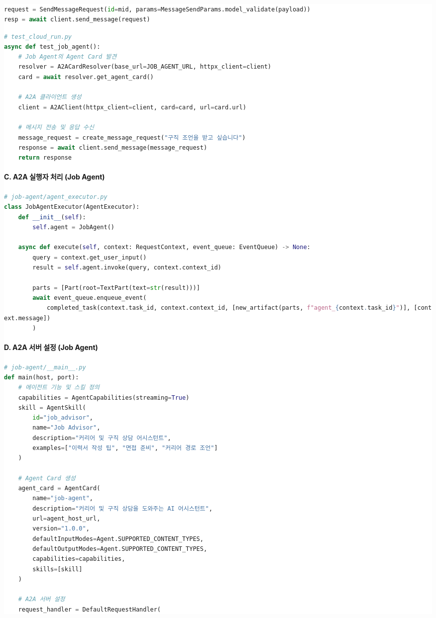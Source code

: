 ```python
request = SendMessageRequest(id=mid, params=MessageSendParams.model_validate(payload))
resp = await client.send_message(request)
```
```python
# test_cloud_run.py
async def test_job_agent():
    # Job Agent의 Agent Card 발견
    resolver = A2ACardResolver(base_url=JOB_AGENT_URL, httpx_client=client)
    card = await resolver.get_agent_card()
    
    # A2A 클라이언트 생성
    client = A2AClient(httpx_client=client, card=card, url=card.url)
    
    # 메시지 전송 및 응답 수신
    message_request = create_message_request("구직 조언을 받고 싶습니다")
    response = await client.send_message(message_request)
    return response
```

#### C. A2A 실행자 처리 (Job Agent)
```python
# job-agent/agent_executor.py
class JobAgentExecutor(AgentExecutor):
    def __init__(self):
        self.agent = JobAgent()
        
    async def execute(self, context: RequestContext, event_queue: EventQueue) -> None:
        query = context.get_user_input()
        result = self.agent.invoke(query, context.context_id)
        
        parts = [Part(root=TextPart(text=str(result)))]
        await event_queue.enqueue_event(
            completed_task(context.task_id, context.context_id, [new_artifact(parts, f"agent_{context.task_id}")], [context.message])
        )
```

#### D. A2A 서버 설정 (Job Agent)
```python
# job-agent/__main__.py
def main(host, port):
    # 에이전트 기능 및 스킬 정의
    capabilities = AgentCapabilities(streaming=True)
    skill = AgentSkill(
        id="job_advisor", 
        name="Job Advisor", 
        description="커리어 및 구직 상담 어시스턴트", 
        examples=["이력서 작성 팁", "면접 준비", "커리어 경로 조언"]
    )
    
    # Agent Card 생성
    agent_card = AgentCard(
        name="job-agent",
        description="커리어 및 구직 상담을 도와주는 AI 어시스턴트",
        url=agent_host_url,
        version="1.0.0",
        defaultInputModes=Agent.SUPPORTED_CONTENT_TYPES,
        defaultOutputModes=Agent.SUPPORTED_CONTENT_TYPES,
        capabilities=capabilities,
        skills=[skill]
    )
    
    # A2A 서버 설정
    request_handler = DefaultRequestHandler(
```